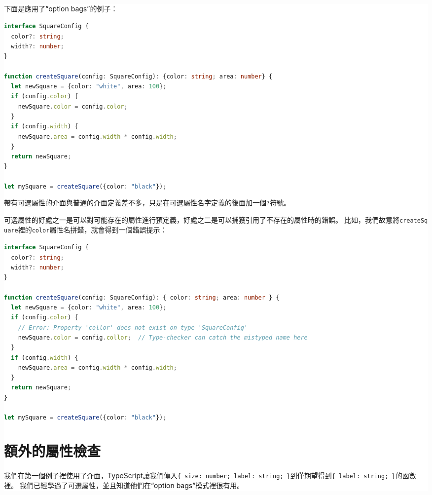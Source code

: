 下面是應用了“option bags”的例子：

```ts
interface SquareConfig {
  color?: string;
  width?: number;
}

function createSquare(config: SquareConfig): {color: string; area: number} {
  let newSquare = {color: "white", area: 100};
  if (config.color) {
    newSquare.color = config.color;
  }
  if (config.width) {
    newSquare.area = config.width * config.width;
  }
  return newSquare;
}

let mySquare = createSquare({color: "black"});
```

帶有可選屬性的介面與普通的介面定義差不多，只是在可選屬性名字定義的後面加一個`?`符號。

可選屬性的好處之一是可以對可能存在的屬性進行預定義，好處之二是可以捕獲引用了不存在的屬性時的錯誤。
比如，我們故意將`createSquare`裡的`color`屬性名拼錯，就會得到一個錯誤提示：

```ts
interface SquareConfig {
  color?: string;
  width?: number;
}

function createSquare(config: SquareConfig): { color: string; area: number } {
  let newSquare = {color: "white", area: 100};
  if (config.color) {
    // Error: Property 'collor' does not exist on type 'SquareConfig'
    newSquare.color = config.collor;  // Type-checker can catch the mistyped name here
  }
  if (config.width) {
    newSquare.area = config.width * config.width;
  }
  return newSquare;
}

let mySquare = createSquare({color: "black"});
```

# 額外的屬性檢查

我們在第一個例子裡使用了介面，TypeScript讓我們傳入`{ size: number; label: string; }`到僅期望得到`{ label: string; }`的函數裡。
我們已經學過了可選屬性，並且知道他們在“option bags”模式裡很有用。
